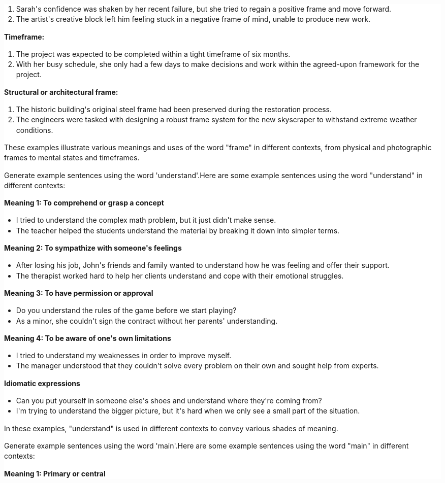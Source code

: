 1. Sarah's confidence was shaken by her recent failure, but she tried to regain a positive frame and move forward.
2. The artist's creative block left him feeling stuck in a negative frame of mind, unable to produce new work.

**Timeframe:**

1. The project was expected to be completed within a tight timeframe of six months.
2. With her busy schedule, she only had a few days to make decisions and work within the agreed-upon framework for the project.

**Structural or architectural frame:**

1. The historic building's original steel frame had been preserved during the restoration process.
2. The engineers were tasked with designing a robust frame system for the new skyscraper to withstand extreme weather conditions.

These examples illustrate various meanings and uses of the word "frame" in different contexts, from physical and photographic frames to mental states and timeframes.
<end>

Generate example sentences using the word 'understand'.<start>Here are some example sentences using the word "understand" in different contexts:

**Meaning 1: To comprehend or grasp a concept**

* I tried to understand the complex math problem, but it just didn't make sense.
* The teacher helped the students understand the material by breaking it down into simpler terms.

**Meaning 2: To sympathize with someone's feelings**

* After losing his job, John's friends and family wanted to understand how he was feeling and offer their support.
* The therapist worked hard to help her clients understand and cope with their emotional struggles.

**Meaning 3: To have permission or approval**

* Do you understand the rules of the game before we start playing?
* As a minor, she couldn't sign the contract without her parents' understanding.

**Meaning 4: To be aware of one's own limitations**

* I tried to understand my weaknesses in order to improve myself.
* The manager understood that they couldn't solve every problem on their own and sought help from experts.

**Idiomatic expressions**

* Can you put yourself in someone else's shoes and understand where they're coming from?
* I'm trying to understand the bigger picture, but it's hard when we only see a small part of the situation.

In these examples, "understand" is used in different contexts to convey various shades of meaning.
<end>

Generate example sentences using the word 'main'.<start>Here are some example sentences using the word "main" in different contexts:

**Meaning 1: Primary or central**

